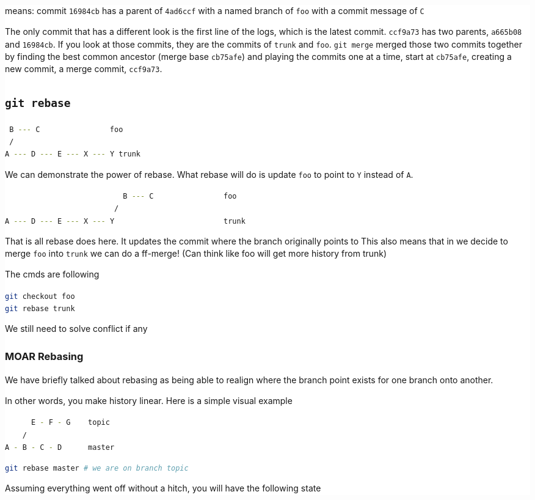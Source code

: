 means: commit `16984cb` has a parent of `4ad6ccf` with a named branch of `foo` with a commit message of `C`

The only commit that has a different look is the first line of the logs, which is the latest commit.
`ccf9a73` has two parents, `a665b08` and `16984cb`. If you look at those commits, they are the commits of `trunk` and `foo`. `git merge` merged those two commits together by finding the best common ancestor (merge base `cb75afe`) and playing the commits one at a time, start at `cb75afe`, creating a new commit, a merge commit, `ccf9a73`.

## `git rebase`

```bash
 B --- C                foo
 /
A --- D --- E --- X --- Y trunk
```

We can demonstrate the power of rebase. What rebase will do is update `foo` to point to `Y` instead of `A`.

```bash
                           B --- C                foo
                         /
A --- D --- E --- X --- Y                         trunk
```

That is all rebase does here. It updates the commit where the branch originally points to
This also means that in we decide to merge `foo` into `trunk` we can do a ff-merge!
(Can think like foo will get more history from trunk)

The cmds are following

```bash
git checkout foo
git rebase trunk
```

We still need to solve conflict if any

### MOAR Rebasing

We have briefly talked about rebasing as being able to realign where the branch point exists for one branch onto another.

In other words, you make history linear. Here is a simple visual example

```bash
      E - F - G    topic
    /
A - B - C - D      master
```

```bash
git rebase master # we are on branch topic
```

Assuming everything went off without a hitch, you will have the following state
